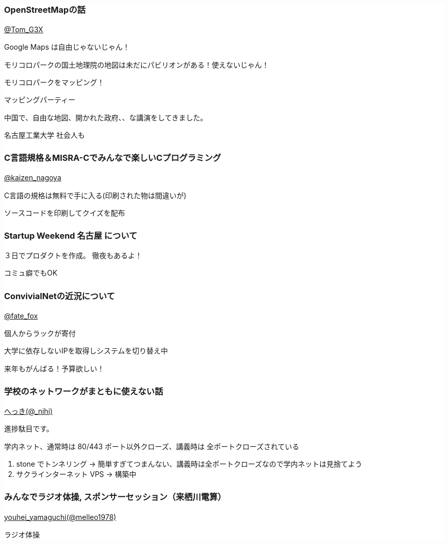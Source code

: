 ### OpenStreetMapの話

[@Tom_G3X][24]

 [24]: http://twitter.com/Tom_G3X

Google Maps は自由じゃないじゃん！

モリコロパークの国土地理院の地図は未だにパビリオンがある！使えないじゃん！

モリコロパークをマッピング！

マッピングパーティー

中国で、自由な地図、開かれた政府、、な講演をしてきました。

名古屋工業大学 社会人も

### C言語規格＆MISRA-Cでみんなで楽しいCプログラミング

[@kaizen_nagoya][25]

 [25]: http://twitter.com/kaizen_nagoya

C言語の規格は無料で手に入る(印刷された物は間違いが)

ソースコードを印刷してクイズを配布

### Startup Weekend 名古屋 について

３日でプロダクトを作成。 徹夜もあるよ！

コミュ癖でもOK

### ConvivialNetの近況について

[@fate_fox][26]

 [26]: http://twitter.com/fate_fox

個人からラックが寄付

大学に依存しないIPを取得しシステムを切り替え中

来年もがんばる！予算欲しい！

### 学校のネットワークがまともに使えない話

[へっき(@_nihi)][27]

 [27]: http://twitter.com/_nihi

進捗駄目です。

学内ネット、通常時は 80/443 ポート以外クローズ、講義時は 全ポートクローズされている

  1. stone でトンネリング → 簡単すぎてつまんない、講義時は全ポートクローズなので学内ネットは見捨てよう
  2. サクラインターネット VPS → 構築中

### みんなでラジオ体操, スポンサーセッション（来栖川電算）

[youhei_yamaguchi(@melleo1978)][28]

 [28]: http://twitter.com/melleo1978

ラジオ体操


 [1]: http://events.dstokai.info/ngk2013b/
 [2]: https://www.facebook.com/hiroki.fujita.71
 [3]: http://twitter.com/toyoshi
 [4]: http://twitter.com/y_taka_23
 [5]: http://ja.wikipedia.org/wiki/%E9%A3%9F%E4%BA%8B%E3%81%99%E3%82%8B%E5%93%B2%E5%AD%A6%E8%80%85%E3%81%AE%E5%95%8F%E9%A1%8C
 [6]: http://twitter.com/athos0220
 [7]: http://twitter.com/kunym
 [8]: http://twitter.com/ts_asano
 [9]: http://twitter.com/c0hama
 [10]: https://github.com/cohama/agit.vim
 [11]: http://twitter.com/tomo2neco
 [12]: https://twitter.com/kekyo2
 [13]: http://kekyo.wordpress.com/2013/12/14/%E5%B1%B1%E6%A4%92%E3%81%AE%E5%91%B3%E3%81%AF%E5%A4%A7%E4%BA%BA%E3%81%AE%E5%91%B3-ngk2013b/
 [14]: https://twitter.com/kawaji_scratch
 [15]: http://serverspec.org/
 [16]: http://twitter.com/mzp
 [17]: http://twitter.com/iyo_27
 [18]: http://twitter.com/bleis
 [19]: https://www.facebook.com/hirofumitouhei
 [20]: http://twitter.com/issm
 [21]: http://twitter.com/niccolli
 [22]: http://twitter.com/osiire
 [23]: https://www.facebook.com/katsumi.kobayashi.14